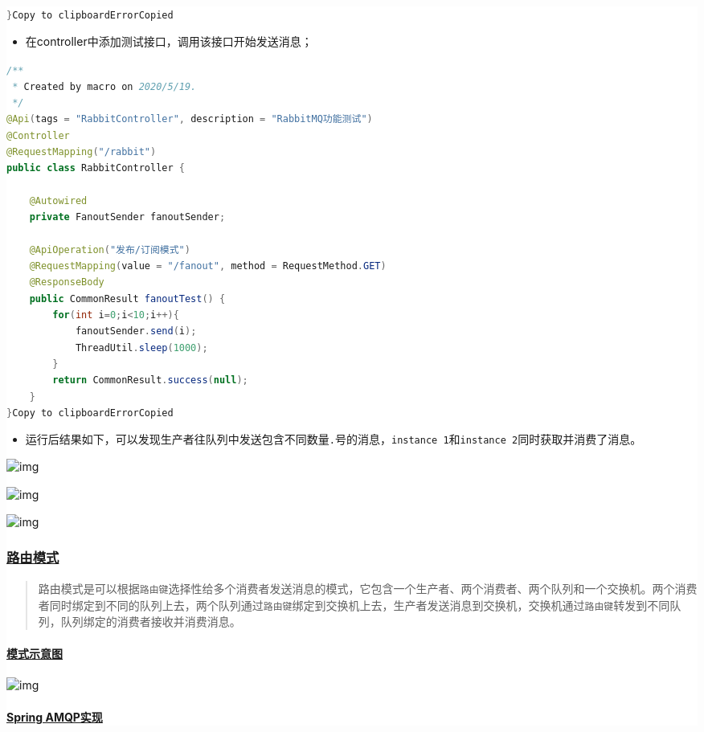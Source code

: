 ```java
}Copy to clipboardErrorCopied
```

- 在controller中添加测试接口，调用该接口开始发送消息；

```java
/**
 * Created by macro on 2020/5/19.
 */
@Api(tags = "RabbitController", description = "RabbitMQ功能测试")
@Controller
@RequestMapping("/rabbit")
public class RabbitController {

    @Autowired
    private FanoutSender fanoutSender;

    @ApiOperation("发布/订阅模式")
    @RequestMapping(value = "/fanout", method = RequestMethod.GET)
    @ResponseBody
    public CommonResult fanoutTest() {
        for(int i=0;i<10;i++){
            fanoutSender.send(i);
            ThreadUtil.sleep(1000);
        }
        return CommonResult.success(null);
    }
}Copy to clipboardErrorCopied
```

- 运行后结果如下，可以发现生产者往队列中发送包含不同数量`.`号的消息，`instance 1`和`instance 2`同时获取并消费了消息。

![img](http://www.macrozheng.com/images/rabbitmq_start_20.png)

![img](http://www.macrozheng.com/images/rabbitmq_start_21.png)

![img](http://www.macrozheng.com/images/rabbitmq_start_22.png)

### [路由模式](http://www.macrozheng.com/#/reference/rabbitmq_start?id=路由模式)

> 路由模式是可以根据`路由键`选择性给多个消费者发送消息的模式，它包含一个生产者、两个消费者、两个队列和一个交换机。两个消费者同时绑定到不同的队列上去，两个队列通过`路由键`绑定到交换机上去，生产者发送消息到交换机，交换机通过`路由键`转发到不同队列，队列绑定的消费者接收并消费消息。

#### [模式示意图](http://www.macrozheng.com/#/reference/rabbitmq_start?id=模式示意图-3)

![img](http://www.macrozheng.com/images/rabbitmq_start_23.png)

#### [Spring AMQP实现](http://www.macrozheng.com/#/reference/rabbitmq_start?id=spring-amqp实现-3)
